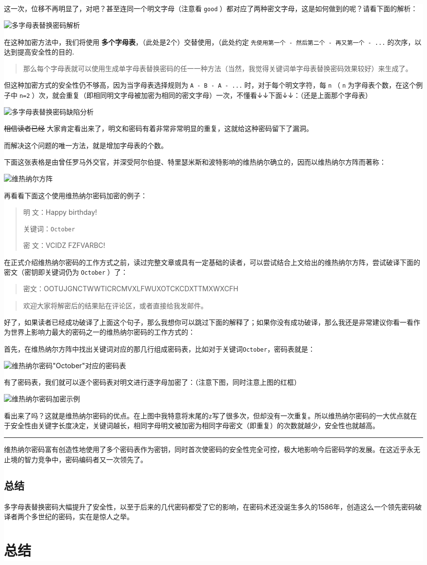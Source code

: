 这一次，位移不再明显了，对吧？甚至连同一个明文字母（注意看 ``good`` ）都对应了两种密文字母，这是如何做到的呢？请看下面的解析：

![多字母表替换密码解析](https://oh8y59tfn.qnssl.com/in-post/talk-about-cryptography/sp161021_210714.webp)

在这种加密方法中，我们将使用 **多个字母表**，（此处是2个）交替使用，（此处约定 ``先使用第一个 - 然后第二个 - 再又第一个 - ...`` 的次序，以达到提高安全性的目的.

> 那么每个字母表就可以使用生成单字母表替换密码的任一一种方法（当然，我觉得关键词单字母表替换密码效果较好）来生成了。

但这种加密方式的安全性仍不够高，因为当字母表选择规则为 ``A - B - A - ...`` 时，对于每个明文字符，每 ``n`` （ ``n`` 为字母表个数，在这个例子中 ``n=2`` ）次，就会重复（即相同明文字母被加密为相同的密文字母）一次，不懂看↓↓下面↓↓：（还是上面那个字母表）

![多字母表替换密码缺陷分析](https://oh8y59tfn.qnssl.com/in-post/talk-about-cryptography/sp161021_213956.webp)

~~相信读者已经~~ 大家肯定看出来了，明文和密码有着非常非常明显的重复，这就给这种密码留下了漏洞。

而解决这个问题的唯一方法，就是增加字母表的个数。

下面这张表格是由曾任罗马外交官，并深受阿尔伯提、特里瑟米斯和波特影响的维热纳尔确立的，因而以维热纳尔方阵而著称：

![维热纳尔方阵](https://oh8y59tfn.qnssl.com/in-post/talk-about-cryptography/sp161021_224840.webp)

再看看下面这个使用维热纳尔密码加密的例子：

> 明  文：Happy birthday!
>
> 关键词：``October``
>
> 密  文：VCIDZ FZFVARBC!

在正式介绍维热纳尔密码的工作方式之前，读过完整文章或具有一定基础的读者，可以尝试结合上文给出的维热纳尔方阵，尝试破译下面的密文（密钥即关键词仍为 ``October`` ）了：

>  密文：OOTUJGNCTWWTICRCMVXLFWUXOTCKCDXTTMXWXCFH

> 欢迎大家将解密后的结果贴在评论区，或者直接给我发邮件。

好了，如果读者已经成功破译了上面这个句子，那么我想你可以跳过下面的解释了；如果你没有成功破译，那么我还是非常建议你看一看作为世界上影响力最大的密码之一的维热纳尔密码的工作方式的：

首先，在维热纳尔方阵中找出关键词对应的那几行组成密码表，比如对于关键词``October``，密码表就是：

![维热纳尔密码"October"对应的密码表](https://oh8y59tfn.qnssl.com/in-post/talk-about-cryptography/sp161021_231328.webp)

有了密码表，我们就可以逐个密码表对明文进行逐字母加密了：（注意下图，同时注意上图的红框）

![维热纳尔密码加密示例](https://oh8y59tfn.qnssl.com/in-post/talk-about-cryptography/sp161021_231843.webp)

看出来了吗？这就是维热纳尔密码的优点。在上图中我特意将末尾的``z``写了很多次，但却没有一次重复。所以维热纳尔密码的一大优点就在于安全性由关键字长度决定，关键词越长，相同字母明文被加密为相同字母密文（即重复）的次数就越少，安全性也就越高。

---

维热纳尔密码富有创造性地使用了多个密码表作为密钥，同时首次使密码的安全性完全可控，极大地影响今后密码学的发展。在这近乎永无止境的智力竞争中，密码编码者又一次领先了。

## 总结

多字母表替换密码大幅提升了安全性，以至于后来的几代密码都受了它的影响，在密码术还没诞生多久的1586年，创造这么一个领先密码破译者两个多世纪的密码，实在是惊人之举。

# 总结
